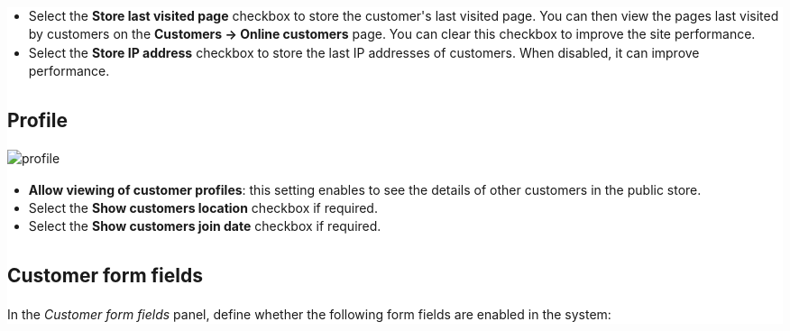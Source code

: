 * Select the **Store last visited page** checkbox to store the customer's last visited page. You can then view the pages last visited by customers on the **Customers → Online customers** page. You can clear this checkbox to improve the site performance.
* Select the **Store IP address** checkbox to store the last IP addresses of customers. When disabled, it can improve performance.

## Profile

![profile](_static/customer-settings/customersettings4.png)

* **Allow viewing of customer profiles**: this setting enables to see the details of other customers in the public store.
* Select the **Show customers location** checkbox if required.
* Select the **Show customers join date** checkbox if required.

## Customer form fields

In the *Customer form fields* panel, define whether the following form fields are enabled in the system:
